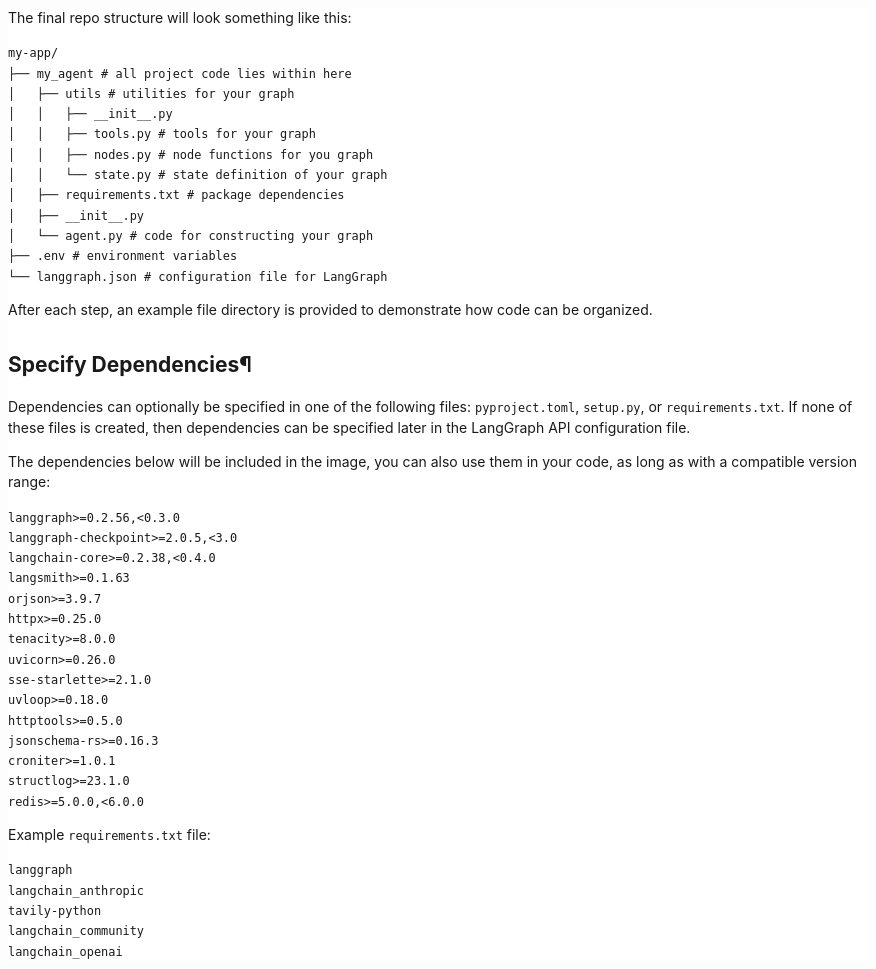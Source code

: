 The final repo structure will look something like this:

    
    
    my-app/
    ├── my_agent # all project code lies within here
    │   ├── utils # utilities for your graph
    │   │   ├── __init__.py
    │   │   ├── tools.py # tools for your graph
    │   │   ├── nodes.py # node functions for you graph
    │   │   └── state.py # state definition of your graph
    │   ├── requirements.txt # package dependencies
    │   ├── __init__.py
    │   └── agent.py # code for constructing your graph
    ├── .env # environment variables
    └── langgraph.json # configuration file for LangGraph
    

After each step, an example file directory is provided to demonstrate how code
can be organized.

## Specify Dependencies¶

Dependencies can optionally be specified in one of the following files:
`pyproject.toml`, `setup.py`, or `requirements.txt`. If none of these files is
created, then dependencies can be specified later in the LangGraph API
configuration file.

The dependencies below will be included in the image, you can also use them in
your code, as long as with a compatible version range:

    
    
    langgraph>=0.2.56,<0.3.0
    langgraph-checkpoint>=2.0.5,<3.0
    langchain-core>=0.2.38,<0.4.0
    langsmith>=0.1.63
    orjson>=3.9.7
    httpx>=0.25.0
    tenacity>=8.0.0
    uvicorn>=0.26.0
    sse-starlette>=2.1.0
    uvloop>=0.18.0
    httptools>=0.5.0
    jsonschema-rs>=0.16.3
    croniter>=1.0.1
    structlog>=23.1.0
    redis>=5.0.0,<6.0.0
    

Example `requirements.txt` file:

    
    
    langgraph
    langchain_anthropic
    tavily-python
    langchain_community
    langchain_openai
    